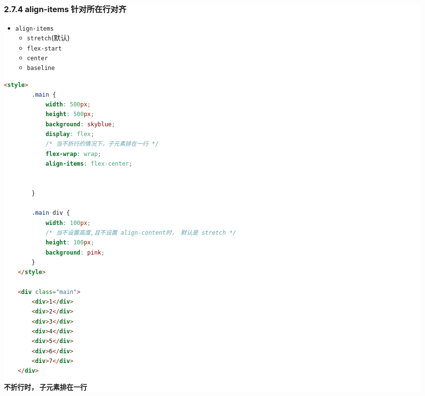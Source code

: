 ### 2.7.4 align-items 针对所在行对齐

- `align-items`
  - `stretch`(默认)
  - `flex-start`
  - `center`
  - `baseline`

```html
<style>
        .main {
            width: 500px;
            height: 500px;
            background: skyblue;
            display: flex;
            /* 当不折行的情况下，子元素排在一行 */
            flex-wrap: wrap;
            align-items: flex-center;


        }

        .main div {
            width: 100px;
            /* 当不设置高度,且不设置 align-content时， 默认是 stretch */
            height: 100px;
            background: pink;
        }
    </style>
    
    <div class="main">
        <div>1</div>
        <div>2</div>
        <div>3</div>
        <div>4</div>
        <div>5</div>
        <div>6</div>
        <div>7</div>
    </div>
```

**不折行时， 子元素排在一行**
